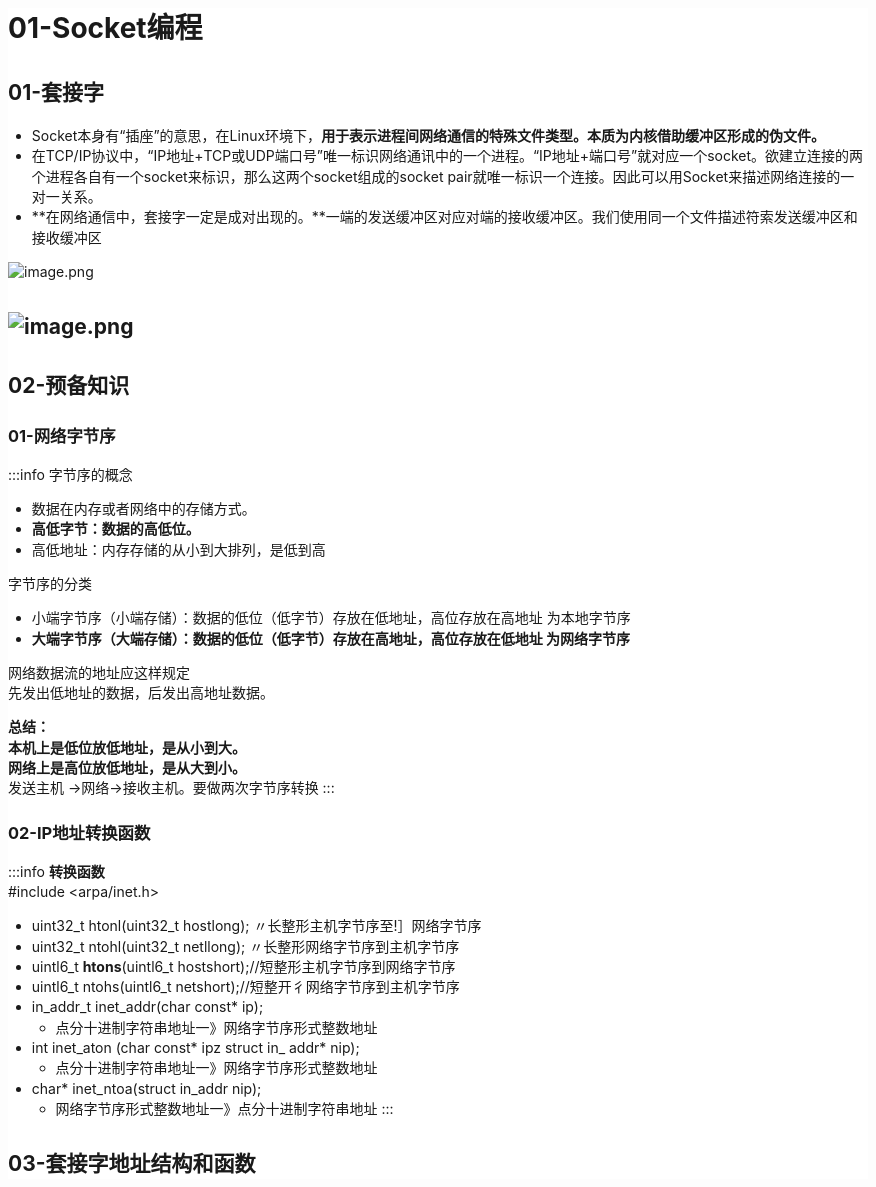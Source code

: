 <a name="ImEyj"></a>
# 01-Socket编程
<a name="ZDRGk"></a>
## 01-套接字

- Socket本身有“插座”的意思，在Linux环境下，**用于表示进程间网络通信的特殊文件类型。本质为内核借助缓冲区形成的伪文件。**
- 在TCP/IP协议中，“IP地址+TCP或UDP端口号”唯一标识网络通讯中的一个进程。“IP地址+端口号”就对应一个socket。欲建立连接的两个进程各自有一个socket来标识，那么这两个socket组成的socket pair就唯一标识一个连接。因此可以用Socket来描述网络连接的一对一关系。
- **在网络通信中，套接字一定是成对出现的。**一端的发送缓冲区对应对端的接收缓冲区。我们使用同一个文件描述符索发送缓冲区和接收缓冲区

![image.png](https://cdn.nlark.com/yuque/0/2022/png/22347830/1671434009447-b70ae98b-22b2-47d0-89a2-ca6c7e08fa9b.png#averageHue=%23f1f1f1&clientId=u72b09786-cfab-4&from=paste&height=204&id=u590e6a7e&name=image.png&originHeight=204&originWidth=675&originalType=binary&ratio=1&rotation=0&showTitle=false&size=25738&status=done&style=none&taskId=ua38e2e57-605f-4881-ba75-08181f5a885&title=&width=675)
<a name="MK1HV"></a>
## ![image.png](https://cdn.nlark.com/yuque/0/2022/png/22347830/1671434021821-9e1292f6-d490-4c44-9700-607f33c8fc92.png#averageHue=%23f2f2f2&clientId=u72b09786-cfab-4&from=paste&height=481&id=u7b9b4b55&name=image.png&originHeight=481&originWidth=518&originalType=binary&ratio=1&rotation=0&showTitle=false&size=110769&status=done&style=none&taskId=uab4051ec-8e42-4a10-828b-aad45edb980&title=&width=518)
<a name="JF8t5"></a>
## 02-预备知识
<a name="zJsXb"></a>
### 01-网络字节序
:::info
字节序的概念

- 数据在内存或者网络中的存储方式。
- **高低字节：数据的高低位。**
- 高低地址：内存存储的从小到大排列，是低到高

字节序的分类

- 小端字节序（小端存储）：数据的低位（低字节）存放在低地址，高位存放在高地址	为本地字节序
- **大端字节序（大端存储）：数据的低位（低字节）存放在高地址，高位存放在低地址	为网络字节序**

网络数据流的地址应这样规定<br />先发出低地址的数据，后发出高地址数据。

**总结：**<br />**本机上是低位放低地址，是从小到大。**<br />**网络上是高位放低地址，是从大到小。**<br />发送主机 ->网络->接收主机。要做两次字节序转换
:::
<a name="Ap1BG"></a>
### 02-IP地址转换函数
:::info
**转换函数**<br />#include <arpa/inet.h>

- uint32_t htonl(uint32_t hostlong); 〃长整形主机字节序至!］网络字节序
- uint32_t ntohl(uint32_t netllong); 〃长整形网络字节序到主机字节序
- uintl6_t **htons**(uintl6_t hostshort);//短整形主机字节序到网络字节序
- uintl6_t ntohs(uintl6_t netshort);//短整开彳网络字节序到主机字节序
- in_addr_t inet_addr(char const* ip);
   - 点分十进制字符串地址一》网络字节序形式整数地址
- int inet_aton (char const* ipz struct in_ addr* nip);
   - 点分十进制字符串地址一》网络字节序形式整数地址
- char* inet_ntoa(struct in_addr nip);
   - 网络字节序形式整数地址一》点分十进制字符串地址
:::
<a name="ZExFT"></a>
## 03-套接字地址结构和函数
<a name="JpfJp"></a>